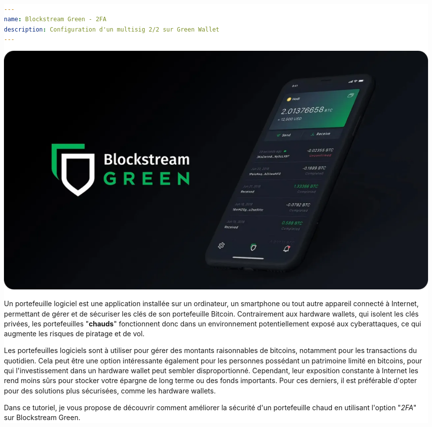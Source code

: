 ```yaml
---
name: Blockstream Green - 2FA
description: Configuration d'un multisig 2/2 sur Green Wallet
---
```

![cover](assets/cover.webp)

Un portefeuille logiciel est une application installée sur un ordinateur, un smartphone ou tout autre appareil connecté à Internet, permettant de gérer et de sécuriser les clés de son portefeuille Bitcoin. Contrairement aux hardware wallets, qui isolent les clés privées, les portefeuilles "**chauds**" fonctionnent donc dans un environnement potentiellement exposé aux cyberattaques, ce qui augmente les risques de piratage et de vol.

Les portefeuilles logiciels sont à utiliser pour gérer des montants raisonnables de bitcoins, notamment pour les transactions du quotidien. Cela peut être une option intéressante également pour les personnes possédant un patrimoine limité en bitcoins, pour qui l'investissement dans un hardware wallet peut sembler disproportionné. Cependant, leur exposition constante à Internet les rend moins sûrs pour stocker votre épargne de long terme ou des fonds importants. Pour ces derniers, il est préférable d'opter pour des solutions plus sécurisées, comme les hardware wallets.

Dans ce tutoriel, je vous propose de découvrir comment améliorer la sécurité d'un portefeuille chaud en utilisant l'option "*2FA*" sur Blockstream Green.
